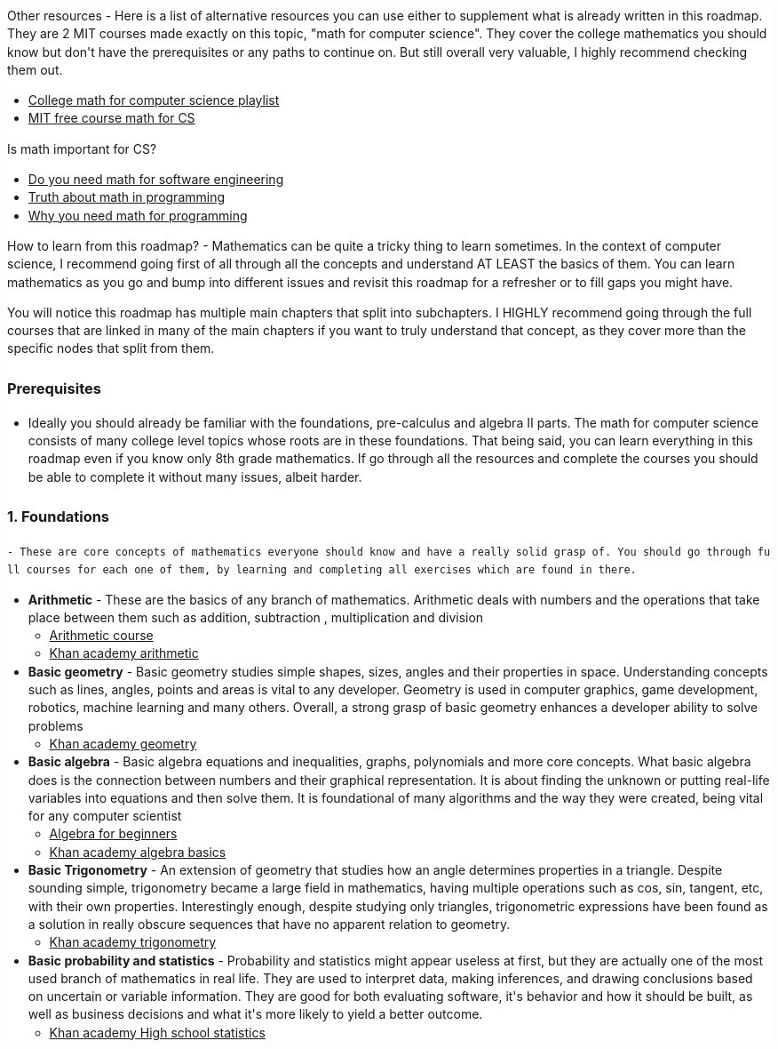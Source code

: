 Other resources - Here is a list of alternative resources you can use either to supplement what is already written in this roadmap. They are 2 MIT courses made exactly on this topic, "math for computer science". They cover the college mathematics you should know but don't have the prerequisites or any paths to continue on. But still overall very valuable, I highly recommend checking them out.
* [College math for computer science playlist](https://www.youtube.com/watch?v=L3LMbpZIKhQ)
* [MIT free course math for CS](https://openlearninglibrary.mit.edu/courses/course-v1:OCW+6.042J+2T2019/course/)

Is math important for CS?
* [Do you need math for software engineering](https://www.youtube.com/watch?v=eSM1JATtGEg)
* [Truth about math in programming](https://www.youtube.com/watch?v=HQHTG2fj8QQ)
* [Why you need math for programming](https://www.youtube.com/watch?v=sW9npZVpiMI)

How to learn from this roadmap? - Mathematics can be quite a tricky thing to learn sometimes. In the context of computer science, I recommend going first of all through all the concepts and understand AT LEAST the basics of them. You can learn mathematics as you go and bump into different issues and revisit this roadmap for a refresher or to fill gaps you might have.

You will notice this roadmap has multiple main chapters that split into subchapters. I HIGHLY recommend going through the full courses that are linked in many of the main chapters if you want to truly understand that concept, as they cover more than the specific nodes that split from them.

### Prerequisites
* Ideally you should already be familiar with the foundations, pre-calculus and algebra II parts. The math for computer science consists of many college level topics whose roots are in these foundations. That being said, you can learn everything in this roadmap even if you know only 8th grade mathematics. If go through all the resources and complete the courses you should be able to complete it without many issues, albeit harder.

### 1.  Foundations
	- These are core concepts of mathematics everyone should know and have a really solid grasp of. You should go through full courses for each one of them, by learning and completing all exercises which are found in there. 

* **Arithmetic** - These are the basics of any branch of mathematics. Arithmetic deals with numbers and the operations that take place between them such as addition, subtraction , multiplication and division
    * [Arithmetic course](https://www.youtube.com/watch?v=-2kZNL0uTXY)
    * [Khan academy arithmetic](https://www.khanacademy.org/math/arithmetic)
* **Basic geometry** - Basic geometry studies simple shapes, sizes, angles and their properties in space. Understanding concepts such as lines, angles, points and areas is vital to any developer. Geometry is used in computer graphics, game development, robotics, machine learning and many others. Overall, a strong grasp of basic geometry enhances a developer ability to solve problems
    * [Khan academy geometry](https://www.khanacademy.org/math/basic-geo)
* **Basic algebra** - Basic algebra equations and inequalities, graphs, polynomials and more core concepts. What basic algebra does is the connection between numbers and their graphical representation. It is about finding the unknown or putting real-life variables into equations and then solve them. It is foundational of many algorithms and the way they were created, being vital for any computer scientist
    * [Algebra for beginners](https://www.youtube.com/watch?v=MHeirBPOI6w)
    * [Khan academy algebra basics](https://www.khanacademy.org/math/algebra-basics)
* **Basic Trigonometry** - An extension of geometry that studies how an angle determines properties in a triangle. Despite sounding simple, trigonometry became a large field in mathematics, having multiple operations such as cos, sin, tangent, etc, with their own properties. Interestingly enough, despite studying only triangles, trigonometric expressions have been found as a solution in really obscure sequences that have no apparent relation to geometry.
    * [Khan academy trigonometry](https://www.khanacademy.org/math/trigonometry)
* **Basic probability and statistics** - Probability and statistics might appear useless at first, but they are actually one of the most used branch of mathematics in real life. They are used to interpret data, making inferences, and drawing conclusions based on uncertain or variable information. They are good for both evaluating software, it's behavior and how it should be built, as well as business decisions and what it's more likely to yield a better outcome.
    * [Khan academy High school statistics](https://www.khanacademy.org/math/probability)
